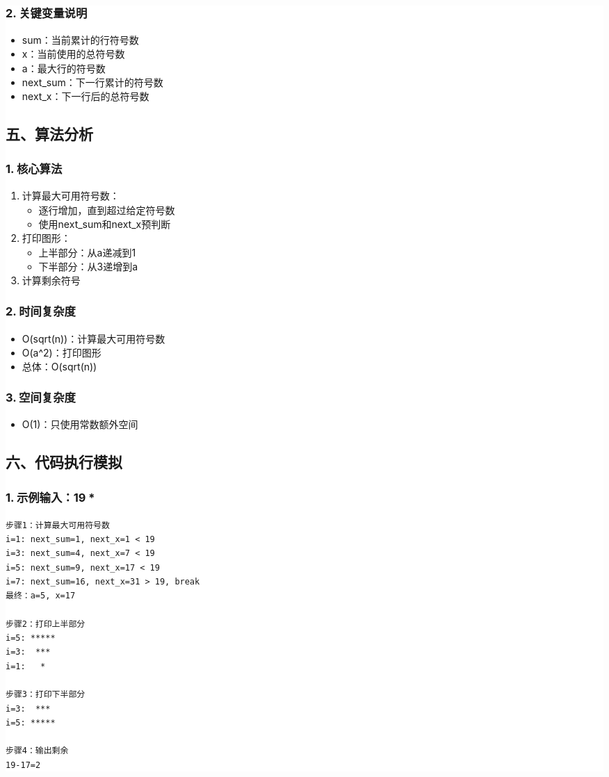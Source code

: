 ### 2. 关键变量说明
- sum：当前累计的行符号数
- x：当前使用的总符号数
- a：最大行的符号数
- next_sum：下一行累计的符号数
- next_x：下一行后的总符号数

## 五、算法分析

### 1. 核心算法
1. 计算最大可用符号数：
   - 逐行增加，直到超过给定符号数
   - 使用next_sum和next_x预判断
2. 打印图形：
   - 上半部分：从a递减到1
   - 下半部分：从3递增到a
3. 计算剩余符号

### 2. 时间复杂度
- O(sqrt(n))：计算最大可用符号数
- O(a^2)：打印图形
- 总体：O(sqrt(n))

### 3. 空间复杂度
- O(1)：只使用常数额外空间

## 六、代码执行模拟

### 1. 示例输入：19 *
```
步骤1：计算最大可用符号数
i=1: next_sum=1, next_x=1 < 19
i=3: next_sum=4, next_x=7 < 19
i=5: next_sum=9, next_x=17 < 19
i=7: next_sum=16, next_x=31 > 19, break
最终：a=5, x=17

步骤2：打印上半部分
i=5: *****
i=3:  ***
i=1:   *

步骤3：打印下半部分
i=3:  ***
i=5: *****

步骤4：输出剩余
19-17=2
```
